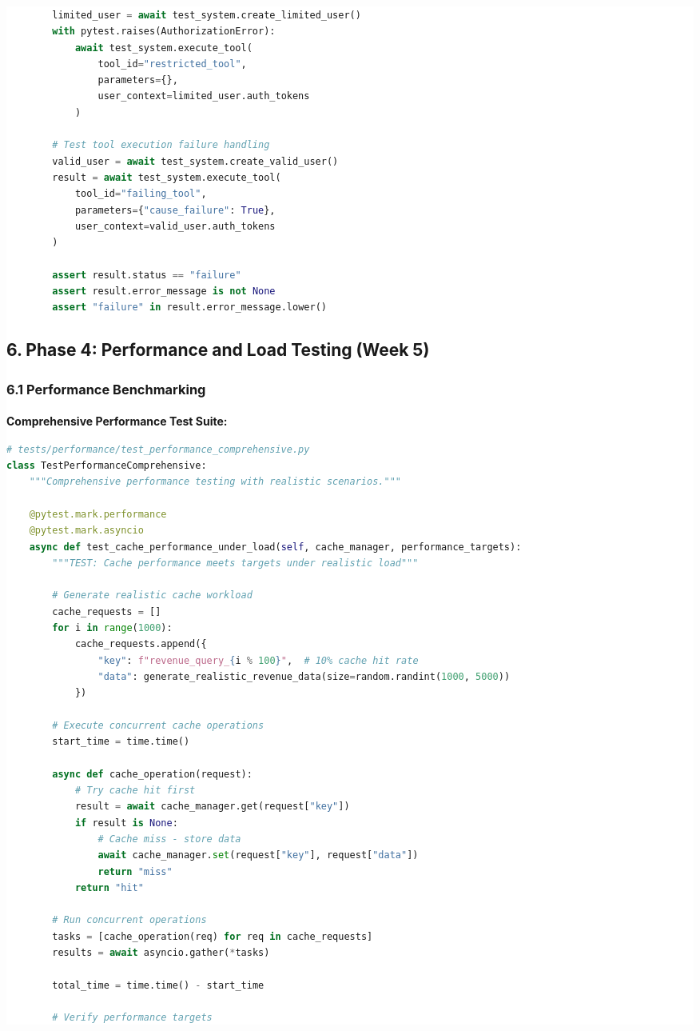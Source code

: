 ```python
        limited_user = await test_system.create_limited_user()
        with pytest.raises(AuthorizationError):
            await test_system.execute_tool(
                tool_id="restricted_tool",
                parameters={},
                user_context=limited_user.auth_tokens
            )
        
        # Test tool execution failure handling
        valid_user = await test_system.create_valid_user()
        result = await test_system.execute_tool(
            tool_id="failing_tool",
            parameters={"cause_failure": True},
            user_context=valid_user.auth_tokens
        )
        
        assert result.status == "failure"
        assert result.error_message is not None
        assert "failure" in result.error_message.lower()
```

## 6. Phase 4: Performance and Load Testing (Week 5)

### 6.1 Performance Benchmarking

**Comprehensive Performance Test Suite:**
```python
# tests/performance/test_performance_comprehensive.py
class TestPerformanceComprehensive:
    """Comprehensive performance testing with realistic scenarios."""
    
    @pytest.mark.performance
    @pytest.mark.asyncio
    async def test_cache_performance_under_load(self, cache_manager, performance_targets):
        """TEST: Cache performance meets targets under realistic load"""
        
        # Generate realistic cache workload
        cache_requests = []
        for i in range(1000):
            cache_requests.append({
                "key": f"revenue_query_{i % 100}",  # 10% cache hit rate
                "data": generate_realistic_revenue_data(size=random.randint(1000, 5000))
            })
        
        # Execute concurrent cache operations
        start_time = time.time()
        
        async def cache_operation(request):
            # Try cache hit first
            result = await cache_manager.get(request["key"])
            if result is None:
                # Cache miss - store data
                await cache_manager.set(request["key"], request["data"])
                return "miss"
            return "hit"
        
        # Run concurrent operations
        tasks = [cache_operation(req) for req in cache_requests]
        results = await asyncio.gather(*tasks)
        
        total_time = time.time() - start_time
        
        # Verify performance targets
```